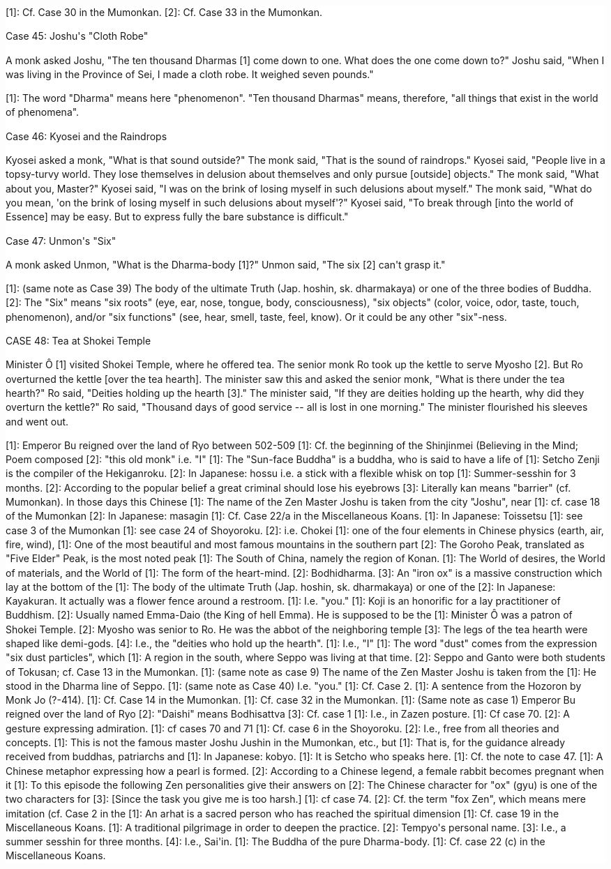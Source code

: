 [1]: Cf. Case 30 in the Mumonkan.
[2]: Cf. Case 33 in the Mumonkan.



Case 45: Joshu's "Cloth Robe"

A monk asked Joshu,
"The ten thousand Dharmas [1] come down to one.
What does the one come down to?"
Joshu said,
"When I was living in the Province of Sei, I made a cloth robe.
It weighed seven pounds."

[1]: The word "Dharma" means here "phenomenon". "Ten thousand Dharmas" means,
therefore, "all things that exist in the world of phenomena".



Case 46: Kyosei and the Raindrops

Kyosei asked a monk,
"What is that sound outside?"
The monk said,
"That is the sound of raindrops."
Kyosei said,
"People live in a topsy-turvy world. They lose themselves in delusion about
themselves and only pursue [outside] objects."
The monk said,
"What about you, Master?"
Kyosei said,
"I was on the brink of losing myself in such delusions about myself."
The monk said,
"What do you mean, 'on the brink of losing myself in such delusions
about myself'?"
Kyosei said,
"To break through [into the world of Essence] may be easy. But to express
fully the bare substance is difficult."




Case 47: Unmon's "Six"

A monk asked Unmon,
"What is the Dharma-body [1]?"
Unmon said,
"The six [2] can't grasp it."

[1]: (same note as Case 39) The body of the ultimate Truth (Jap. hoshin, sk.
dharmakaya) or one of the three bodies of Buddha.
[2]: The "Six" means "six roots" (eye, ear, nose, tongue, body, consciousness),
"six objects" (color, voice, odor, taste, touch, phenomenon), and/or
"six functions" (see, hear, smell, taste, feel, know). Or it could be
any other "six"-ness.



CASE 48: Tea at Shokei Temple

Minister Ô [1] visited Shokei Temple, where he offered tea. The senior monk
Ro took up the kettle to serve Myosho [2]. But Ro overturned the kettle
[over the tea hearth]. The minister saw this and asked the senior monk,
"What is there under the tea hearth?"
Ro said,
"Deities holding up the hearth [3]."
The minister said,
"If they are deities holding up the hearth, why did they overturn the
kettle?"
Ro said,
"Thousand days of good service -- all is lost in one morning."
The minister flourished his sleeves and went out.


[1]: Emperor Bu reigned over the land of Ryo between 502-509
[1]: Cf. the beginning of the Shinjinmei (Believing in the Mind; Poem composed
[2]: "this old monk" i.e. "I"
[1]: The "Sun-face Buddha" is a buddha, who is said to have a life of
[1]: Setcho Zenji is the compiler of the Hekiganroku.
[2]: In Japanese: hossu i.e. a stick with a flexible whisk on top
[1]: Summer-sesshin for 3 months.
[2]: According to the popular belief a great criminal should lose his eyebrows
[3]: Literally kan means "barrier" (cf. Mumonkan). In those days this Chinese
[1]: The name of the Zen Master Joshu is taken from the city "Joshu", near
[1]: cf. case 18 of the Mumonkan
[2]: In Japanese: masagin
[1]: Cf. Case 22/a in the Miscellaneous Koans.
[1]: In Japanese: Toissetsu
[1]: see case 3 of the Mumonkan
[1]: see case 24 of Shoyoroku.
[2]: i.e. Chokei
[1]: one of the four elements in Chinese physics (earth, air, fire, wind),
[1]: One of the most beautiful and most famous mountains in the southern part
[2]: The Goroho Peak, translated as "Five Elder" Peak, is the most noted peak
[1]: The South of China, namely the region of Konan.
[1]: The World of desires, the World of materials, and the World of
[1]: The form of the heart-mind.
[2]: Bodhidharma.
[3]: An "iron ox" is a massive construction which lay at the bottom of the
[1]: The body of the ultimate Truth (Jap. hoshin, sk. dharmakaya) or one of the
[2]: In Japanese: Kayakuran. It actually was a flower fence around a restroom.
[1]: I.e. "you."
[1]: Koji is an honorific for a lay practitioner of Buddhism.
[2]: Usually named Emma-Daio (the King of hell Emma). He is supposed to be the
[1]: Minister Ô was a patron of Shokei Temple.
[2]: Myosho was senior to Ro. He was the abbot of the neighboring temple
[3]: The legs of the tea hearth were shaped like demi-gods.
[4]: I.e., the "deities who hold up the hearth".
[1]: I.e., "I"
[1]: The word "dust" comes from the expression "six dust particles", which
[1]: A region in the south, where Seppo was living at that time.
[2]: Seppo and Ganto were both students of Tokusan; cf. Case 13 in the Mumonkan.
[1]: (same note as case 9) The name of the Zen Master Joshu is taken from the
[1]: He stood in the Dharma line of Seppo.
[1]: (same note as Case 40) I.e. "you."
[1]: Cf. Case 2.
[1]: A sentence from the Hozoron by Monk Jo (?-414).
[1]: Cf. Case 14 in the Mumonkan.
[1]: Cf. case 32 in the Mumonkan.
[1]: (Same note as case 1) Emperor Bu reigned over the land of Ryo
[2]: "Daishi" means Bodhisattva
[3]: Cf. case 1
[1]: I.e., in Zazen posture.
[1]: Cf case 70.
[2]: A gesture expressing admiration.
[1]: cf cases 70 and 71
[1]: Cf. case 6 in the Shoyoroku.
[2]: I.e., free from all theories and concepts.
[1]: This is not the famous master Joshu Jushin in the Mumonkan, etc., but
[1]: That is, for the guidance already received from buddhas, patriarchs and
[1]: In Japanese: kobyo.
[1]: It is Setcho who speaks here.
[1]: Cf. the note to case 47.
[1]: A Chinese metaphor expressing how a pearl is formed.
[2]: According to a Chinese legend, a female rabbit becomes pregnant when it
[1]: To this episode the following Zen personalities give their answers on
[2]: The Chinese character for "ox" (gyu) is one of the two characters for
[3]: [Since the task you give me is too harsh.]
[1]: cf case 74.
[2]: Cf. the term "fox Zen", which means mere imitation (cf. Case 2 in the
[1]: An arhat is a sacred person who has reached the spiritual dimension
[1]: Cf. case 19 in the Miscellaneous Koans.
[1]: A traditional pilgrimage in order to deepen the practice.
[2]: Tempyo's personal name.
[3]: I.e., a summer sesshin for three months.
[4]: I.e., Sai'in.
[1]: The Buddha of the pure Dharma-body.
[1]:  Cf. case 22 (c) in the Miscellaneous Koans.